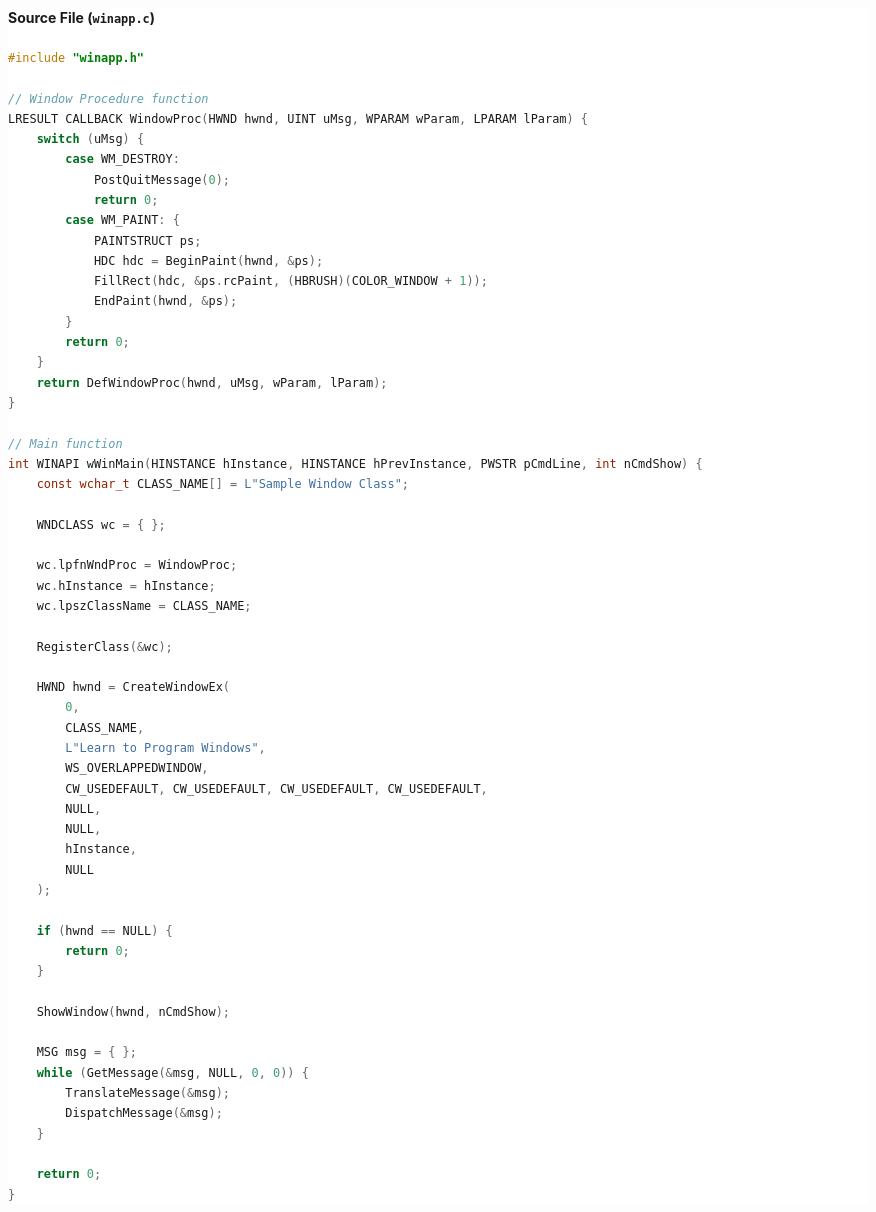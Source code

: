 #### Source File (`winapp.c`)
```c
#include "winapp.h"

// Window Procedure function
LRESULT CALLBACK WindowProc(HWND hwnd, UINT uMsg, WPARAM wParam, LPARAM lParam) {
    switch (uMsg) {
        case WM_DESTROY:
            PostQuitMessage(0);
            return 0;
        case WM_PAINT: {
            PAINTSTRUCT ps;
            HDC hdc = BeginPaint(hwnd, &ps);
            FillRect(hdc, &ps.rcPaint, (HBRUSH)(COLOR_WINDOW + 1));
            EndPaint(hwnd, &ps);
        }
        return 0;
    }
    return DefWindowProc(hwnd, uMsg, wParam, lParam);
}

// Main function
int WINAPI wWinMain(HINSTANCE hInstance, HINSTANCE hPrevInstance, PWSTR pCmdLine, int nCmdShow) {
    const wchar_t CLASS_NAME[] = L"Sample Window Class";

    WNDCLASS wc = { };

    wc.lpfnWndProc = WindowProc;
    wc.hInstance = hInstance;
    wc.lpszClassName = CLASS_NAME;

    RegisterClass(&wc);

    HWND hwnd = CreateWindowEx(
        0,
        CLASS_NAME,
        L"Learn to Program Windows",
        WS_OVERLAPPEDWINDOW,
        CW_USEDEFAULT, CW_USEDEFAULT, CW_USEDEFAULT, CW_USEDEFAULT,
        NULL,
        NULL,
        hInstance,
        NULL
    );

    if (hwnd == NULL) {
        return 0;
    }

    ShowWindow(hwnd, nCmdShow);

    MSG msg = { };
    while (GetMessage(&msg, NULL, 0, 0)) {
        TranslateMessage(&msg);
        DispatchMessage(&msg);
    }

    return 0;
}
```
